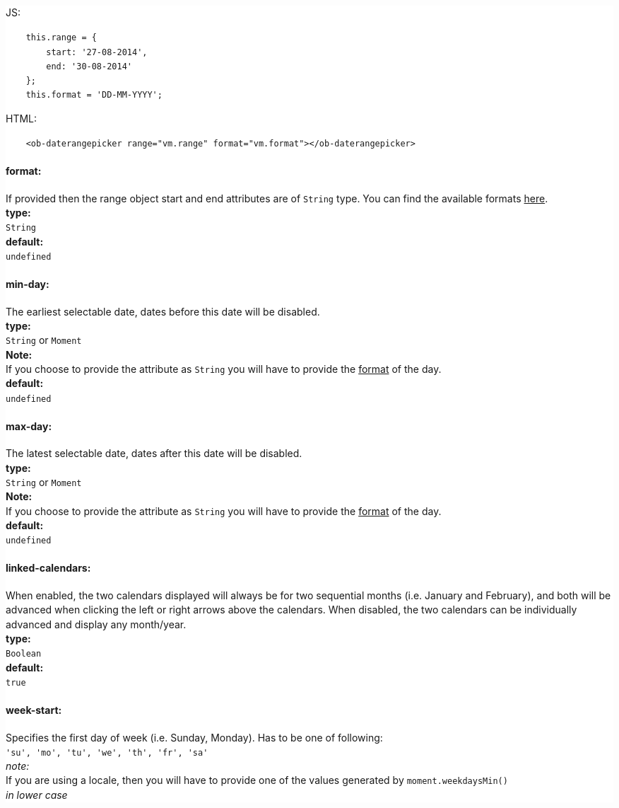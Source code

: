 JS:  
```
 	this.range = {
		start: '27-08-2014',
		end: '30-08-2014'
	};
	this.format = 'DD-MM-YYYY';
``` 
HTML:  
```
	<ob-daterangepicker range="vm.range" format="vm.format"></ob-daterangepicker>
```

#### **format:**
If provided then the range object start and end attributes are of `String` type. You can find the available formats [here](http://momentjs.com/docs/#/parsing/string-format/).  
**type:**  
`String`  
**default:**  
`undefined`

#### **min-day:**    
The earliest selectable date, dates before this date will be disabled.   
**type:**  
`String` or `Moment`   
**Note:**  
If you choose to provide the attribute as `String` you will have to provide the [format](#format) of the day.  
**default:**  
`undefined`

#### **max-day:**  
The latest selectable date, dates after this date will be disabled.   
**type:**    
`String` or `Moment`   
**Note:**  
If you choose to provide the attribute as `String` you will have to provide the [format](#format) of the day.    
**default:**    
`undefined`

#### **linked-calendars:**  
When enabled, the two calendars displayed will always be for two sequential months (i.e. January and February), and both will be advanced when clicking the left or right arrows above the calendars. When disabled, the two calendars can be individually advanced and display any month/year.  
**type:**  
`Boolean`  
**default:**  
`true`

#### **week-start:**  
Specifies the first day of week (i.e. Sunday, Monday). Has to be one of following:  
`'su', 'mo', 'tu', 'we', 'th', 'fr', 'sa'`  
*note:*  
If you are using a locale, then you will have to provide one of the values generated by `moment.weekdaysMin()`  
*in lower case*   
